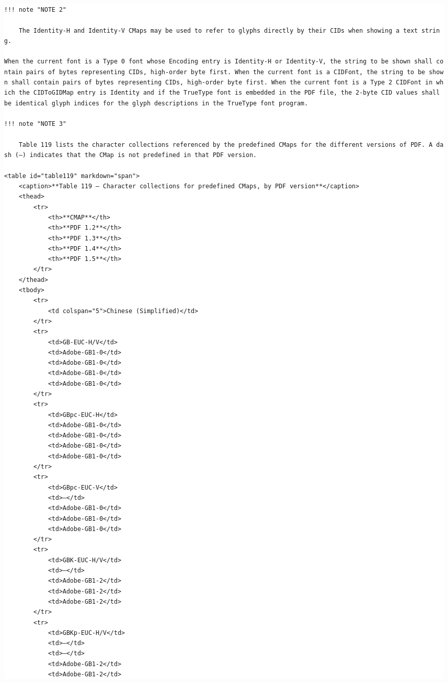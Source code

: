     !!! note "NOTE 2"
    
        The Identity-H and Identity-V CMaps may be used to refer to glyphs directly by their CIDs when showing a text string.
    
    When the current font is a Type 0 font whose Encoding entry is Identity-H or Identity-V, the string to be shown shall contain pairs of bytes representing CIDs, high-order byte first. When the current font is a CIDFont, the string to be shown shall contain pairs of bytes representing CIDs, high-order byte first. When the current font is a Type 2 CIDFont in which the CIDToGIDMap entry is Identity and if the TrueType font is embedded in the PDF file, the 2-byte CID values shall be identical glyph indices for the glyph descriptions in the TrueType font program.
    
    !!! note "NOTE 3"
    
        Table 119 lists the character collections referenced by the predefined CMaps for the different versions of PDF. A dash (—) indicates that the CMap is not predefined in that PDF version.
                                        
    <table id="table119" markdown="span">
        <caption>**Table 119 – Character collections for predefined CMaps, by PDF version**</caption>
        <thead>
            <tr>
                <th>**CMAP**</th>
                <th>**PDF 1.2**</th>
                <th>**PDF 1.3**</th>
                <th>**PDF 1.4**</th>
                <th>**PDF 1.5**</th>
            </tr>
        </thead>
        <tbody>
            <tr>
                <td colspan="5">Chinese (Simplified)</td>
            </tr>
            <tr>
                <td>GB-EUC-H/V</td>
                <td>Adobe-GB1-0</td>
                <td>Adobe-GB1-0</td>
                <td>Adobe-GB1-0</td>
                <td>Adobe-GB1-0</td>
            </tr>
            <tr>
                <td>GBpc-EUC-H</td>
                <td>Adobe-GB1-0</td>
                <td>Adobe-GB1-0</td>
                <td>Adobe-GB1-0</td>
                <td>Adobe-GB1-0</td>
            </tr>
            <tr>
                <td>GBpc-EUC-V</td>
                <td>—</td>
                <td>Adobe-GB1-0</td>
                <td>Adobe-GB1-0</td>
                <td>Adobe-GB1-0</td>
            </tr>
            <tr>
                <td>GBK-EUC-H/V</td>
                <td>—</td>
                <td>Adobe-GB1-2</td>
                <td>Adobe-GB1-2</td>
                <td>Adobe-GB1-2</td>
            </tr>
            <tr>
                <td>GBKp-EUC-H/V</td>
                <td>—</td>
                <td>—</td>
                <td>Adobe-GB1-2</td>
                <td>Adobe-GB1-2</td>